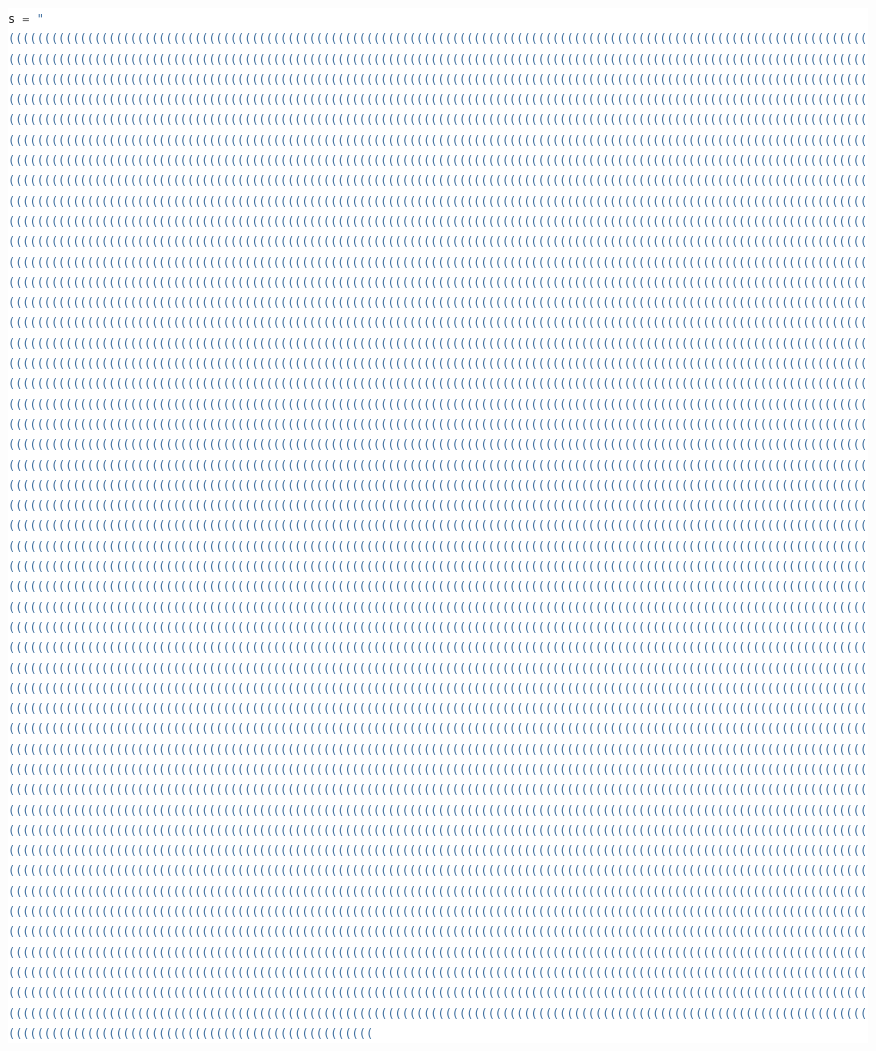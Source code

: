 ```python
s = "(((((((((((((((((((((((((((((((((((((((((((((((((((((((((((((((((((((((((((((((((((((((((((((((((((((((((((((((((((((((((((((((((((((((((((((((((((((((((((((((((((((((((((((((((((((((((((((((((((((((((((((((((((((((((((((((((((((((((((((((((((((((((((((((((((((((((((((((((((((((((((((((((((((((((((((((((((((((((((((((((((((((((((((((((((((((((((((((((((((((((((((((((((((((((((((((((((((((((((((((((((((((((((((((((((((((((((((((((((((((((((((((((((((((((((((((((((((((((((((((((((((((((((((((((((((((((((((((((((((((((((((((((((((((((((((((((((((((((((((((((((((((((((((((((((((((((((((((((((((((((((((((((((((((((((((((((((((((((((((((((((((((((((((((((((((((((((((((((((((((((((((((((((((((((((((((((((((((((((((((((((((((((((((((((((((((((((((((((((((((((((((((((((((((((((((((((((((((((((((((((((((((((((((((((((((((((((((((((((((((((((((((((((((((((((((((((((((((((((((((((((((((((((((((((((((((((((((((((((((((((((((((((((((((((((((((((((((((((((((((((((((((((((((((((((((((((((((((((((((((((((((((((((((((((((((((((((((((((((((((((((((((((((((((((((((((((((((((((((((((((((((((((((((((((((((((((((((((((((((((((((((((((((((((((((((((((((((((((((((((((((((((((((((((((((((((((((((((((((((((((((((((((((((((((((((((((((((((((((((((((((((((((((((((((((((((((((((((((((((((((((((((((((((((((((((((((((((((((((((((((((((((((((((((((((((((((((((((((((((((((((((((((((((((((((((((((((((((((((((((((((((((((((((((((((((((((((((((((((((((((((((((((((((((((((((((((((((((((((((((((((((((((((((((((((((((((((((((((((((((((((((((((((((((((((((((((((((((((((((((((((((((((((((((((((((((((((((((((((((((((((((((((((((((((((((((((((((((((((((((((((((((((((((((((((((((((((((((((((((((((((((((((((((((((((((((((((((((((((((((((((((((((((((((((((((((((((((((((((((((((((((((((((((((((((((((((((((((((((((((((((((((((((((((((((((((((((((((((((((((((((((((((((((((((((((((((((((((((((((((((((((((((((((((((((((((((((((((((((((((((((((((((((((((((((((((((((((((((((((((((((((((((((((((((((((((((((((((((((((((((((((((((((((((((((((((((((((((((((((((((((((((((((((((((((((((((((((((((((((((((((((((((((((((((((((((((((((((((((((((((((((((((((((((((((((((((((((((((((((((((((((((((((((((((((((((((((((((((((((((((((((((((((((((((((((((((((((((((((((((((((((((((((((((((((((((((((((((((((((((((((((((((((((((((((((((((((((((((((((((((((((((((((((((((((((((((((((((((((((((((((((((((((((((((((((((((((((((((((((((((((((((((((((((((((((((((((((((((((((((((((((((((((((((((((((((((((((((((((((((((((((((((((((((((((((((((((((((((((((((((((((((((((((((((((((((((((((((((((((((((((((((((((((((((((((((((((((((((((((((((((((((((((((((((((((((((((((((((((((((((((((((((((((((((((((((((((((((((((((((((((((((((((((((((((((((((((((((((((((((((((((((((((((((((((((((((((((((((((((((((((((((((((((((((((((((((((((((((((((((((((((((((((((((((((((((((((((((((((((((((((((((((((((((((((((((((((((((((((((((((((((((((((((((((((((((((((((((((((((((((((((((((((((((((((((((((((((((((((((((((((((((((((((((((((((((((((((((((((((((((((((((((((((((((((((((((((((((((((((((((((((((((((((((((((((((((((((((((((((((((((((((((((((((((((((((((((((((((((((((((((((((((((((((((((((((((((((((((((((((((((((((((((((((((((((((((((((((((((((((((((((((((((((((((((((((((((((((((((((((((((((((((((((((((((((((((((((((((((((((((((((((((((((((((((((((((((((((((((((((((((((((((((((((((((((((((((((((((((((((((((((((((((((((((((((((((((((((((((((((((((((((((((((((((((((((((((((((((((((((((((((((((((((((((((((((((((((((((((((((((((((((((((((((((((((((((((((((((((((((((((((((((((((((((((((((((((((((((((((((((((((((((((((((((((((((((((((((((((((((((((((((((((((((((((((((((((((((((((((((((((((((((((((((((((((((((((((((((((((((((((((((((((((((((((((((((((((((((((((((((((((((((((((((((((((((((((((((((((((((((((((((((((((((((((((((((((((((((((((((((((((((((((((((((((((((((((((((((((((((((((((((((((((((((((((((((((((((((((((((((((((((((((((((((((((((((((((((((((((((((((((((((((((((((((((((((((((((((((((((((((((((((((((((((((((((((((((((((((((((((((((((((((((((((((((((((((((((((((((((((((((((((((((((((((((((((((((((((((((((((((((((((((((((((((((((((((((((((((((((((((((((((((((((((((((((((((((((((((((((((((((((((((((((((((((((((((((((((((((((((((((((((((((((((((((((((((((((((((((((((((((((((((((((((((((((((((((((((((((((((((((((((((((((((((((((((((((((((((((((((((((((((((((((((((((((((((((((((((((((((((((((((((((((((((((((((((((((((((((((((((((((((((((((((((((((((((((((((((((((((((((((((((((((((((((((((((((((((((((((((((((((((((((((((((((((((((((((((((((((((((((((((((((((((((((((((((((((((((((((((((((((((((((((((((((((((((((((((((((((((((((((((((((((((((((((((((((((((((((((((((((((((((((((((((((((((((((((((((((((((((((((((((((((((((((((((((((((((((((((((((((((((((((((((((((((((((((((((((((((((((((((((((((((((((((((((((((((((((((((((((((((((((((((((((((((((((((((((((((((((((((((((((((((((((((((((((((((((((((((((((((((((((((((((((((((((((((((((((((((((((((((((((((((((((((((((((((((((((((((((((((((((((((((((((((((((((((((((((((((((((((((((((((((((((((((((((((((((((((((((((((((((((((((((((((((((((((((((((((((((((((((((((((((((((((((((((((((((((((((((((((((((((((((((((((((((((((((((((((((((((((((((((((((((((((((((((((((((((((((((((((((((((((((((((((((((((((((((((((((((((((((((((((((((((((((((((((((((((((((((((((((((((((((((((((((((((((((((((((((((((((((((((((((((((((((((((((((((((((((((((((((((((((((((((((((((((((((((((((((((((((((((((((((((((((((((((((((((((((((((((((((((((((((((((((((((((((((((((((((((((((((((((((((((((((((((((((((((((((((((((((((((((((((((((((((((((((((((((((((((((((((((((((((((((((((((((((((((((((((((((((((((((((((((((((((((((((((((((((((((((((((((((((((((((((((((((((((((((((((((((((((((((((((((((((((((((((((((((((((((((((((((((((((((((((((((((((((((((((((((((((((((((((((((((((((((((((((((((((((((((((((((((((((((((((((((((((((((((((((((((((((((((((((((((((((((((((((((((((((((((((((((((((((((((((((((((((((((((((((((((((((((((
```
